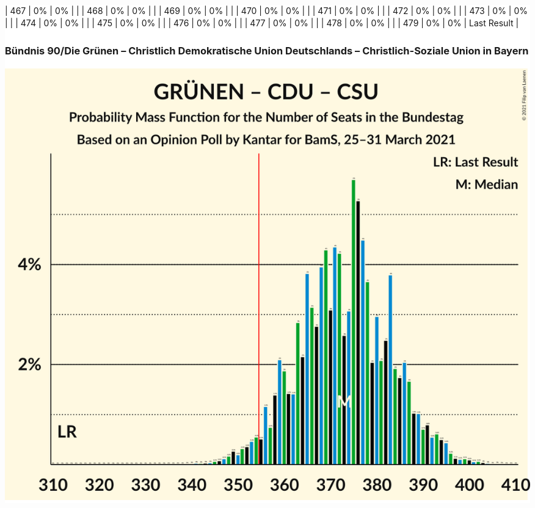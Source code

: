 | 467 | 0% | 0% |  |
| 468 | 0% | 0% |  |
| 469 | 0% | 0% |  |
| 470 | 0% | 0% |  |
| 471 | 0% | 0% |  |
| 472 | 0% | 0% |  |
| 473 | 0% | 0% |  |
| 474 | 0% | 0% |  |
| 475 | 0% | 0% |  |
| 476 | 0% | 0% |  |
| 477 | 0% | 0% |  |
| 478 | 0% | 0% |  |
| 479 | 0% | 0% | Last Result |

### Bündnis 90/Die Grünen – Christlich Demokratische Union Deutschlands – Christlich-Soziale Union in Bayern

![Graph with seats probability mass function not yet produced](2021-03-31-Kantar-coalitions-seats-pmf-grünen–cdu–csu.png "Seats Probability Mass Function")
